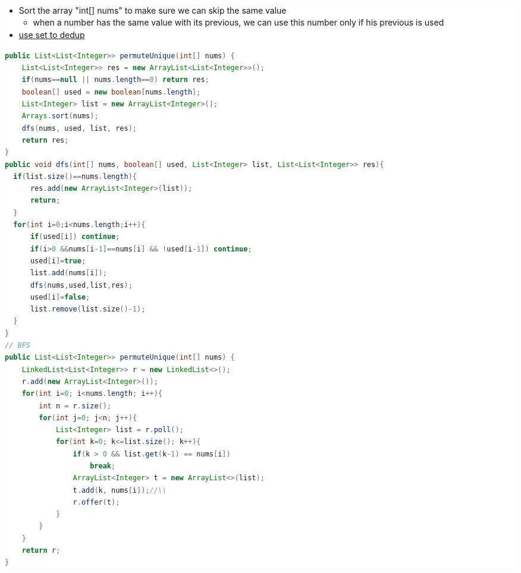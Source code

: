   - Sort the array "int[] nums" to make sure we can skip the same value
    - when a number has the same value with its previous, we can use this number only if his previous is used
  - [use set to dedup](https://leetcode.com/problems/permutations-ii/discuss/18648/Share-my-Java-code-with-detailed-explanantion)
```java
public List<List<Integer>> permuteUnique(int[] nums) {
    List<List<Integer>> res = new ArrayList<List<Integer>>();
    if(nums==null || nums.length==0) return res;
    boolean[] used = new boolean[nums.length];
    List<Integer> list = new ArrayList<Integer>();
    Arrays.sort(nums);
    dfs(nums, used, list, res);
    return res;
}
public void dfs(int[] nums, boolean[] used, List<Integer> list, List<List<Integer>> res){
  if(list.size()==nums.length){
      res.add(new ArrayList<Integer>(list));
      return;
  }
  for(int i=0;i<nums.length;i++){
      if(used[i]) continue;
      if(i>0 &&nums[i-1]==nums[i] && !used[i-1]) continue;
      used[i]=true;
      list.add(nums[i]);
      dfs(nums,used,list,res);
      used[i]=false;
      list.remove(list.size()-1);
  }
}
// BFS
public List<List<Integer>> permuteUnique(int[] nums) {
    LinkedList<List<Integer>> r = new LinkedList<>();
    r.add(new ArrayList<Integer>());
    for(int i=0; i<nums.length; i++){
        int n = r.size();
        for(int j=0; j<n; j++){
            List<Integer> list = r.poll();
            for(int k=0; k<=list.size(); k++){
                if(k > 0 && list.get(k-1) == nums[i])
                    break;
                ArrayList<Integer> t = new ArrayList<>(list);
                t.add(k, nums[i]);//\\
                r.offer(t);
            }
        }
    }
    return r;
}
```

